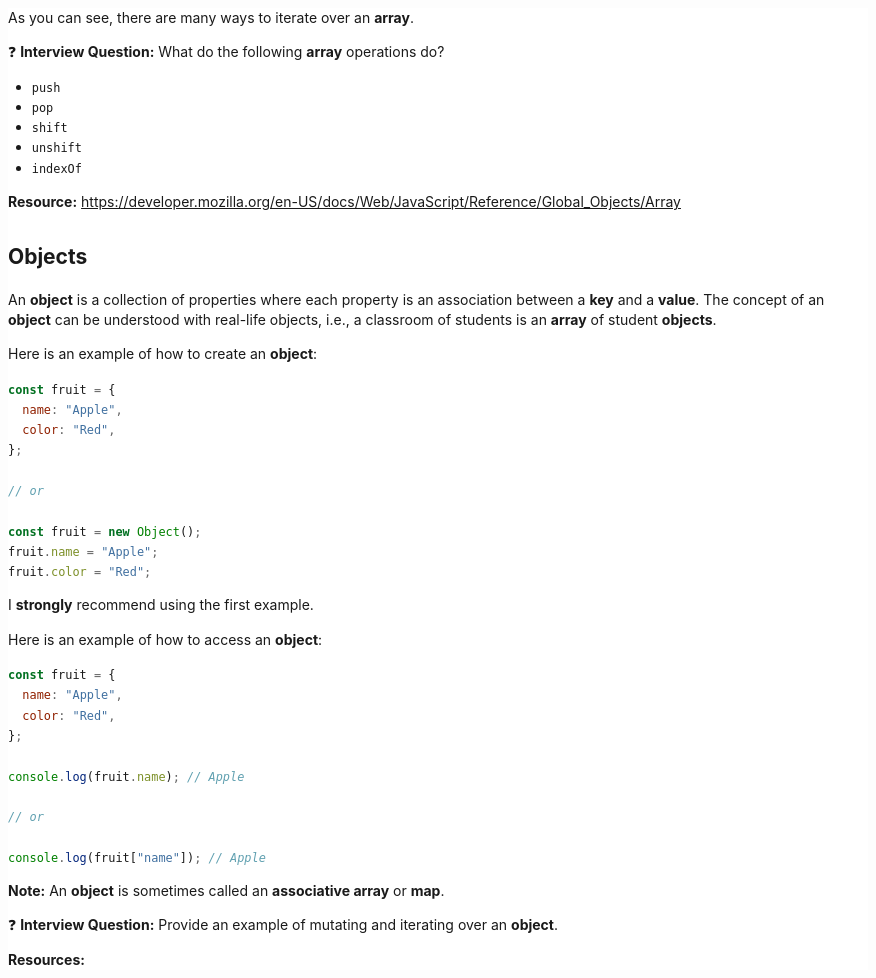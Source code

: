 As you can see, there are many ways to iterate over an **array**.

:question: **Interview Question:** What do the following **array** operations do?

- `push`
- `pop`
- `shift`
- `unshift`
- `indexOf`

**Resource:** <https://developer.mozilla.org/en-US/docs/Web/JavaScript/Reference/Global_Objects/Array>

## Objects

An **object** is a collection of properties where each property is an association between a **key** and a **value**. The concept of an **object** can be understood with real-life objects, i.e., a classroom of students is an **array** of student **objects**.

Here is an example of how to create an **object**:

```javascript
const fruit = {
  name: "Apple",
  color: "Red",
};

// or

const fruit = new Object();
fruit.name = "Apple";
fruit.color = "Red";
```

I **strongly** recommend using the first example.

Here is an example of how to access an **object**:

```javascript
const fruit = {
  name: "Apple",
  color: "Red",
};

console.log(fruit.name); // Apple

// or

console.log(fruit["name"]); // Apple
```

**Note:** An **object** is sometimes called an **associative array** or **map**.

:question: **Interview Question:** Provide an example of mutating and iterating over an **object**.


**Resources:**
